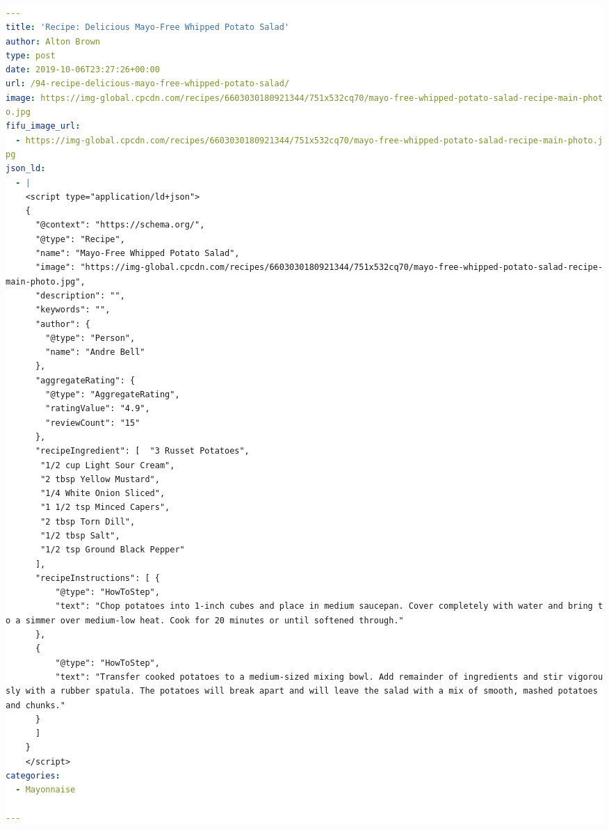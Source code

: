 ```yaml
---
title: 'Recipe: Delicious Mayo-Free Whipped Potato Salad'
author: Alton Brown
type: post
date: 2019-10-06T23:27:26+00:00
url: /94-recipe-delicious-mayo-free-whipped-potato-salad/
image: https://img-global.cpcdn.com/recipes/6603030180921344/751x532cq70/mayo-free-whipped-potato-salad-recipe-main-photo.jpg
fifu_image_url:
  - https://img-global.cpcdn.com/recipes/6603030180921344/751x532cq70/mayo-free-whipped-potato-salad-recipe-main-photo.jpg
json_ld:
  - |
    <script type="application/ld+json">
    {
      "@context": "https://schema.org/", 
      "@type": "Recipe", 
      "name": "Mayo-Free Whipped Potato Salad",
      "image": "https://img-global.cpcdn.com/recipes/6603030180921344/751x532cq70/mayo-free-whipped-potato-salad-recipe-main-photo.jpg",
      "description": "",
      "keywords": "",
      "author": {
        "@type": "Person",
        "name": "Andre Bell"
      },
      "aggregateRating": {
        "@type": "AggregateRating",
        "ratingValue": "4.9",
        "reviewCount": "15"
      },
      "recipeIngredient": [  "3 Russet Potatoes", 
       "1/2 cup Light Sour Cream", 
       "2 tbsp Yellow Mustard", 
       "1/4 White Onion Sliced", 
       "1 1/2 tsp Minced Capers", 
       "2 tbsp Torn Dill", 
       "1/2 tbsp Salt", 
       "1/2 tsp Ground Black Pepper"
      ],
      "recipeInstructions": [ {
          "@type": "HowToStep",
          "text": "Chop potatoes into 1-inch cubes and place in medium saucepan. Cover completely with water and bring to a simmer over medium-low heat. Cook for 20 minutes or until softened through."
      }, 
      {
          "@type": "HowToStep",
          "text": "Transfer cooked potatoes to a medium-sized mixing bowl. Add remainder of ingredients and stir vigorously with a rubber spatula. The potatoes will break apart and will leave the salad with a mix of smooth, mashed potatoes and chunks."
      }
      ]
    }
    </script>
categories:
  - Mayonnaise

---
```
